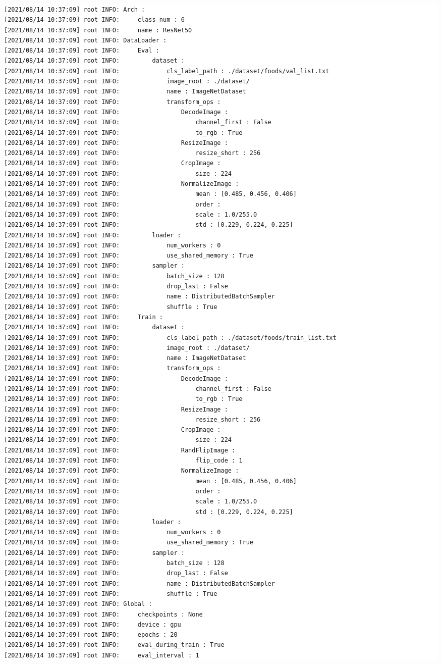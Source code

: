     [2021/08/14 10:37:09] root INFO: Arch : 
    [2021/08/14 10:37:09] root INFO:     class_num : 6
    [2021/08/14 10:37:09] root INFO:     name : ResNet50
    [2021/08/14 10:37:09] root INFO: DataLoader : 
    [2021/08/14 10:37:09] root INFO:     Eval : 
    [2021/08/14 10:37:09] root INFO:         dataset : 
    [2021/08/14 10:37:09] root INFO:             cls_label_path : ./dataset/foods/val_list.txt
    [2021/08/14 10:37:09] root INFO:             image_root : ./dataset/
    [2021/08/14 10:37:09] root INFO:             name : ImageNetDataset
    [2021/08/14 10:37:09] root INFO:             transform_ops : 
    [2021/08/14 10:37:09] root INFO:                 DecodeImage : 
    [2021/08/14 10:37:09] root INFO:                     channel_first : False
    [2021/08/14 10:37:09] root INFO:                     to_rgb : True
    [2021/08/14 10:37:09] root INFO:                 ResizeImage : 
    [2021/08/14 10:37:09] root INFO:                     resize_short : 256
    [2021/08/14 10:37:09] root INFO:                 CropImage : 
    [2021/08/14 10:37:09] root INFO:                     size : 224
    [2021/08/14 10:37:09] root INFO:                 NormalizeImage : 
    [2021/08/14 10:37:09] root INFO:                     mean : [0.485, 0.456, 0.406]
    [2021/08/14 10:37:09] root INFO:                     order : 
    [2021/08/14 10:37:09] root INFO:                     scale : 1.0/255.0
    [2021/08/14 10:37:09] root INFO:                     std : [0.229, 0.224, 0.225]
    [2021/08/14 10:37:09] root INFO:         loader : 
    [2021/08/14 10:37:09] root INFO:             num_workers : 0
    [2021/08/14 10:37:09] root INFO:             use_shared_memory : True
    [2021/08/14 10:37:09] root INFO:         sampler : 
    [2021/08/14 10:37:09] root INFO:             batch_size : 128
    [2021/08/14 10:37:09] root INFO:             drop_last : False
    [2021/08/14 10:37:09] root INFO:             name : DistributedBatchSampler
    [2021/08/14 10:37:09] root INFO:             shuffle : True
    [2021/08/14 10:37:09] root INFO:     Train : 
    [2021/08/14 10:37:09] root INFO:         dataset : 
    [2021/08/14 10:37:09] root INFO:             cls_label_path : ./dataset/foods/train_list.txt
    [2021/08/14 10:37:09] root INFO:             image_root : ./dataset/
    [2021/08/14 10:37:09] root INFO:             name : ImageNetDataset
    [2021/08/14 10:37:09] root INFO:             transform_ops : 
    [2021/08/14 10:37:09] root INFO:                 DecodeImage : 
    [2021/08/14 10:37:09] root INFO:                     channel_first : False
    [2021/08/14 10:37:09] root INFO:                     to_rgb : True
    [2021/08/14 10:37:09] root INFO:                 ResizeImage : 
    [2021/08/14 10:37:09] root INFO:                     resize_short : 256
    [2021/08/14 10:37:09] root INFO:                 CropImage : 
    [2021/08/14 10:37:09] root INFO:                     size : 224
    [2021/08/14 10:37:09] root INFO:                 RandFlipImage : 
    [2021/08/14 10:37:09] root INFO:                     flip_code : 1
    [2021/08/14 10:37:09] root INFO:                 NormalizeImage : 
    [2021/08/14 10:37:09] root INFO:                     mean : [0.485, 0.456, 0.406]
    [2021/08/14 10:37:09] root INFO:                     order : 
    [2021/08/14 10:37:09] root INFO:                     scale : 1.0/255.0
    [2021/08/14 10:37:09] root INFO:                     std : [0.229, 0.224, 0.225]
    [2021/08/14 10:37:09] root INFO:         loader : 
    [2021/08/14 10:37:09] root INFO:             num_workers : 0
    [2021/08/14 10:37:09] root INFO:             use_shared_memory : True
    [2021/08/14 10:37:09] root INFO:         sampler : 
    [2021/08/14 10:37:09] root INFO:             batch_size : 128
    [2021/08/14 10:37:09] root INFO:             drop_last : False
    [2021/08/14 10:37:09] root INFO:             name : DistributedBatchSampler
    [2021/08/14 10:37:09] root INFO:             shuffle : True
    [2021/08/14 10:37:09] root INFO: Global : 
    [2021/08/14 10:37:09] root INFO:     checkpoints : None
    [2021/08/14 10:37:09] root INFO:     device : gpu
    [2021/08/14 10:37:09] root INFO:     epochs : 20
    [2021/08/14 10:37:09] root INFO:     eval_during_train : True
    [2021/08/14 10:37:09] root INFO:     eval_interval : 1